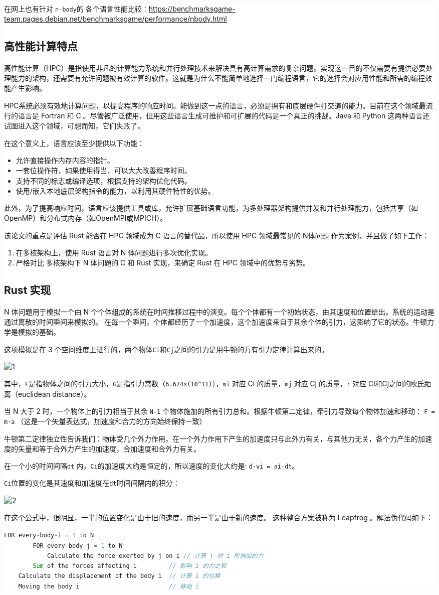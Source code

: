 在网上也有针对 `n-body`的 各个语言性能比较：https://benchmarksgame-team.pages.debian.net/benchmarksgame/performance/nbody.html



## 高性能计算特点



高性能计算（HPC）是指使用非凡的计算能力系统和并行处理技术来解决具有高计算需求的复杂问题。实现这一目的不仅需要有提供必要处理能力的架构，还需要有允许问题被有效计算的软件。这就是为什么不能简单地选择一门编程语言，它的选择会对应用性能和所需的编程效能产生影响。

HPC系统必须有效地计算问题，以提高程序的响应时间。能做到这一点的语言，必须是拥有和底层硬件打交道的能力。目前在这个领域最流行的语言是 Fortran 和 C 。尽管被广泛使用，但用这些语言生成可维护和可扩展的代码是一个真正的挑战。Java 和 Python 这两种语言还试图进入这个领域，可想而知，它们失败了。

 在这个意义上，语言应该至少提供以下功能： 

- 允许直接操作内存内容的指针。 
- 一套位操作符，如果使用得当，可以大大改善程序时间。 
- 支持不同的标志或编译选项，根据支持的架构优化代码。
- 使用/嵌入本地底层架构指令的能力，以利用其硬件特性的优势。

此外，为了提高响应时间，语言应该提供工具或库，允许扩展基础语言功能，为多处理器架构提供并发和并行处理能力，包括共享（如OpenMP）和分布式内存（如OpenMPI或MPICH）。

该论文的重点是评估 Rust 能否在 HPC 领域成为 C 语言的替代品，所以使用 HPC 领域最常见的 N体问题 作为案例，并且做了如下工作：

1. 在多核架构上，使用 Rust 语言对 N 体问题进行多次优化实现。
2. 严格对比 多核架构下 N 体问题的 C 和 Rust 实现，来确定 Rust 在 HPC 领域中的优势与劣势。



## Rust 实现

N 体问题用于模拟一个由 N 个个体组成的系统在时间推移过程中的演变。每个个体都有一个初始状态，由其速度和位置给出。系统的运动是通过离散的时间瞬间来模拟的。 在每一个瞬间，个体都经历了一个加速度，这个加速度来自于其余个体的引力，这影响了它的状态。牛顿力学是模拟的基础。

这项模拟是在 3 个空间维度上进行的，两个物体`Ci`和`Cj`之间的引力是用牛顿的万有引力定律计算出来的。

![1](./images/rust-vs-c/n-body.png)



其中，`F`是指物体之间的引力大小，`G`是指引力常数（`6.674×(10^11)`），`mi` 对应 Ci 的质量，`mj` 对应 Cj 的质量，`r` 对应 Ci和Cj之间的欧氏距离（euclidean distance）。

当 N 大于 2 时，一个物体上的引力相当于其余 `N-1` 个物体施加的所有引力总和。根据牛顿第二定律，牵引力导致每个物体加速和移动： `F = m·a` （这是一个矢量表达式，加速度和合力的方向始终保持一致）

牛顿第二定律独立性告诉我们：物体受几个外力作用，在一个外力作用下产生的加速度只与此外力有关，与其他力无关，各个力产生的加速度的矢量和等于合外力产生的加速度，合加速度和合外力有关。

 在一个小的时间间隔`dt` 内，`Ci`的加速度大约是恒定的，所以速度的变化大约是: `d·vi = ai·dt`。

`Ci`位置的变化是其速度和加速度在`dt`时间间隔内的积分：

![2](./images/rust-vs-c/n-body2.png)

在这个公式中，很明显，一半的位置变化是由于旧的速度，而另一半是由于新的速度。 这种整合方案被称为 Leapfrog 。解法伪代码如下：

```rust
FOR every-body-i = 1 to N
		FOR every-body-j = 1 to N
    		Calculate the force exerted by j on i // 计算 j 对 i 所施加的力
        Sum of the forces affecting i         // 影响 i 的力之和
    Calculate the displacement of the body i  // 计算 i 的位移
    Moving the body i                         // 移动 i
```
